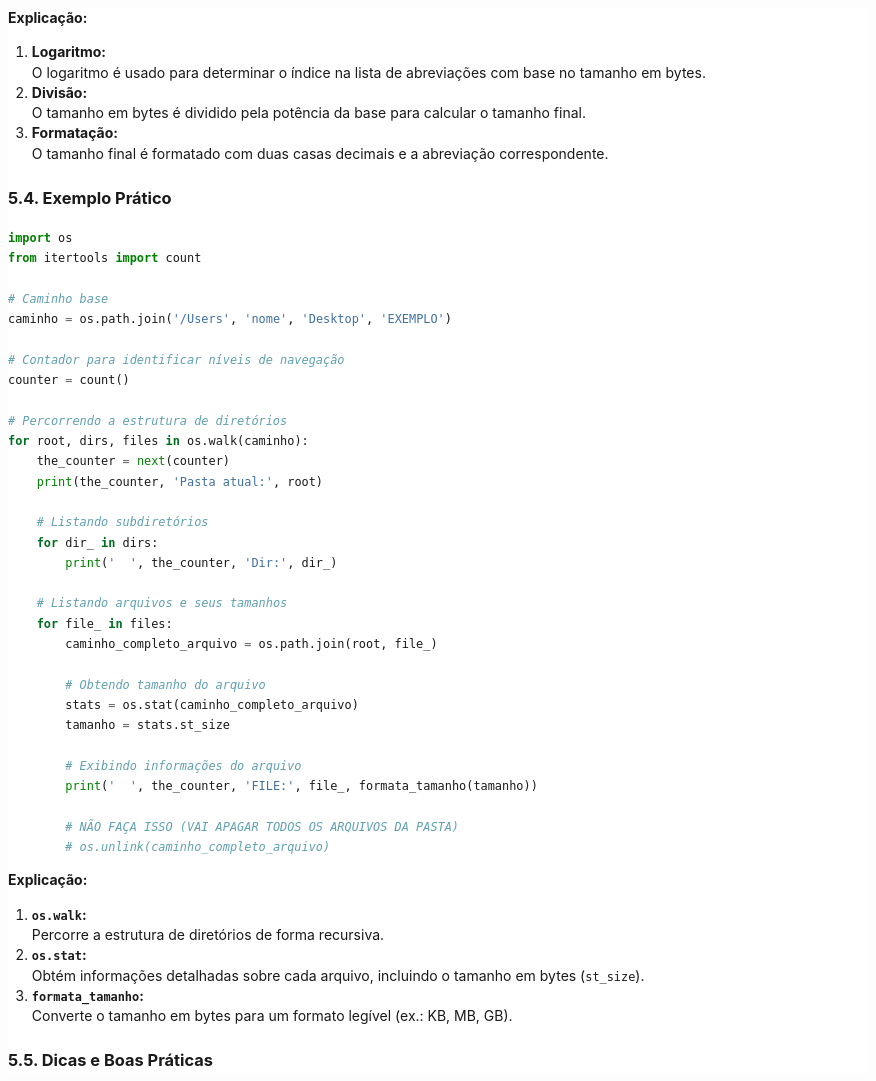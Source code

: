 **Explicação:**
1. **Logaritmo:**  
   O logaritmo é usado para determinar o índice na lista de abreviações com base no tamanho em bytes.
2. **Divisão:**  
   O tamanho em bytes é dividido pela potência da base para calcular o tamanho final.
3. **Formatação:**  
   O tamanho final é formatado com duas casas decimais e a abreviação correspondente.

### 5.4. Exemplo Prático

```py
import os
from itertools import count

# Caminho base
caminho = os.path.join('/Users', 'nome', 'Desktop', 'EXEMPLO')

# Contador para identificar níveis de navegação
counter = count()

# Percorrendo a estrutura de diretórios
for root, dirs, files in os.walk(caminho):
    the_counter = next(counter)
    print(the_counter, 'Pasta atual:', root)

    # Listando subdiretórios
    for dir_ in dirs:
        print('  ', the_counter, 'Dir:', dir_)

    # Listando arquivos e seus tamanhos
    for file_ in files:
        caminho_completo_arquivo = os.path.join(root, file_)

        # Obtendo tamanho do arquivo
        stats = os.stat(caminho_completo_arquivo)
        tamanho = stats.st_size

        # Exibindo informações do arquivo
        print('  ', the_counter, 'FILE:', file_, formata_tamanho(tamanho))

        # NÃO FAÇA ISSO (VAI APAGAR TODOS OS ARQUIVOS DA PASTA)
        # os.unlink(caminho_completo_arquivo)
```

**Explicação:**
1. **`os.walk`:**  
   Percorre a estrutura de diretórios de forma recursiva.
2. **`os.stat`:**  
   Obtém informações detalhadas sobre cada arquivo, incluindo o tamanho em bytes (`st_size`).
3. **`formata_tamanho`:**  
   Converte o tamanho em bytes para um formato legível (ex.: KB, MB, GB).

### 5.5. Dicas e Boas Práticas
